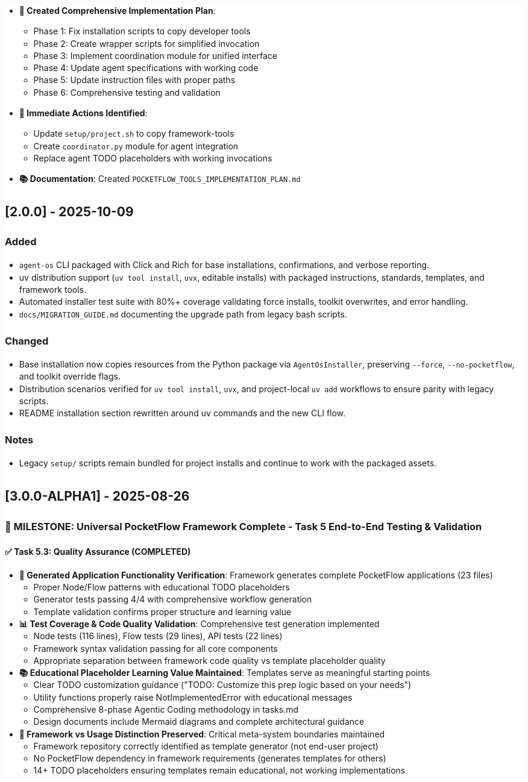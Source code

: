 - **📝 Created Comprehensive Implementation Plan**:
  - Phase 1: Fix installation scripts to copy developer tools
  - Phase 2: Create wrapper scripts for simplified invocation
  - Phase 3: Implement coordination module for unified interface
  - Phase 4: Update agent specifications with working code
  - Phase 5: Update instruction files with proper paths
  - Phase 6: Comprehensive testing and validation
  
- **🎯 Immediate Actions Identified**:
  - Update `setup/project.sh` to copy framework-tools
  - Create `coordinator.py` module for agent integration
  - Replace agent TODO placeholders with working invocations
  
- **📚 Documentation**: Created `POCKETFLOW_TOOLS_IMPLEMENTATION_PLAN.md`

## [2.0.0] - 2025-10-09

### Added
- `agent-os` CLI packaged with Click and Rich for base installations, confirmations, and verbose reporting.
- uv distribution support (`uv tool install`, `uvx`, editable installs) with packaged instructions, standards, templates, and framework tools.
- Automated installer test suite with 80%+ coverage validating force installs, toolkit overwrites, and error handling.
- `docs/MIGRATION_GUIDE.md` documenting the upgrade path from legacy bash scripts.

### Changed
- Base installation now copies resources from the Python package via `AgentOsInstaller`, preserving `--force`, `--no-pocketflow`, and toolkit override flags.
- Distribution scenarios verified for `uv tool install`, `uvx`, and project-local `uv add` workflows to ensure parity with legacy scripts.
- README installation section rewritten around uv commands and the new CLI flow.

### Notes
- Legacy `setup/` scripts remain bundled for project installs and continue to work with the packaged assets.

## [3.0.0-ALPHA1] - 2025-08-26

### 🎯 MILESTONE: Universal PocketFlow Framework Complete - Task 5 End-to-End Testing & Validation

#### ✅ Task 5.3: Quality Assurance (COMPLETED)
- **🧪 Generated Application Functionality Verification**: Framework generates complete PocketFlow applications (23 files)
  - Proper Node/Flow patterns with educational TODO placeholders
  - Generator tests passing 4/4 with comprehensive workflow generation
  - Template validation confirms proper structure and learning value
- **📊 Test Coverage & Code Quality Validation**: Comprehensive test generation implemented
  - Node tests (116 lines), Flow tests (29 lines), API tests (22 lines) 
  - Framework syntax validation passing for all core components
  - Appropriate separation between framework code quality vs template placeholder quality
- **📚 Educational Placeholder Learning Value Maintained**: Templates serve as meaningful starting points
  - Clear TODO customization guidance ("TODO: Customize this prep logic based on your needs")
  - Utility functions properly raise NotImplementedError with educational messages
  - Comprehensive 8-phase Agentic Coding methodology in tasks.md
  - Design documents include Mermaid diagrams and complete architectural guidance
- **🎯 Framework vs Usage Distinction Preserved**: Critical meta-system boundaries maintained
  - Framework repository correctly identified as template generator (not end-user project)
  - No PocketFlow dependency in framework requirements (generates templates for others)
  - 14+ TODO placeholders ensuring templates remain educational, not working implementations

[1.3.7]: https://github.com/buildermethods/agent-os/compare/v1.3.6...v1.3.7
[1.3.6]: https://github.com/buildermethods/agent-os/compare/v1.3.5...v1.3.6
[1.3.5]: https://github.com/buildermethods/agent-os/compare/v1.3.4...v1.3.5
[1.3.4]: https://github.com/buildermethods/agent-os/compare/v1.3.3...v1.3.4
[1.3.3]: https://github.com/buildermethods/agent-os/compare/v1.3.2...v1.3.3
[1.3.2]: https://github.com/buildermethods/agent-os/compare/v1.3.1...v1.3.2
[1.3.1]: https://github.com/buildermethods/agent-os/compare/v1.3.0...v1.3.1
[1.3.0]: https://github.com/buildermethods/agent-os/compare/v1.2.0...v1.3.0